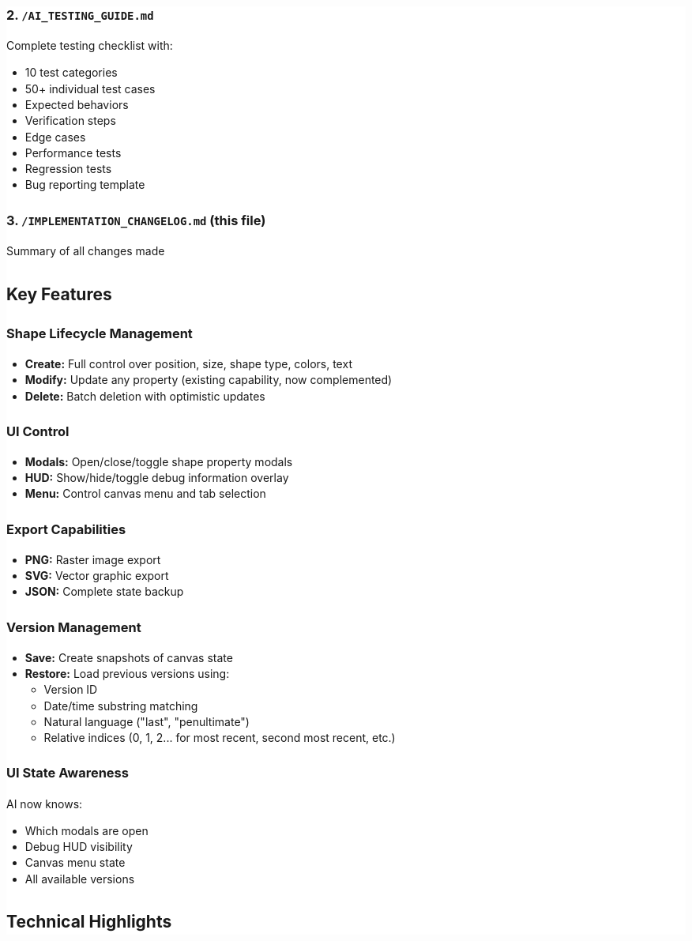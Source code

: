 ### 2. `/AI_TESTING_GUIDE.md`
Complete testing checklist with:
- 10 test categories
- 50+ individual test cases
- Expected behaviors
- Verification steps
- Edge cases
- Performance tests
- Regression tests
- Bug reporting template

### 3. `/IMPLEMENTATION_CHANGELOG.md` (this file)
Summary of all changes made

## Key Features

### Shape Lifecycle Management
- **Create:** Full control over position, size, shape type, colors, text
- **Modify:** Update any property (existing capability, now complemented)
- **Delete:** Batch deletion with optimistic updates

### UI Control
- **Modals:** Open/close/toggle shape property modals
- **HUD:** Show/hide/toggle debug information overlay
- **Menu:** Control canvas menu and tab selection

### Export Capabilities
- **PNG:** Raster image export
- **SVG:** Vector graphic export
- **JSON:** Complete state backup

### Version Management
- **Save:** Create snapshots of canvas state
- **Restore:** Load previous versions using:
  - Version ID
  - Date/time substring matching
  - Natural language ("last", "penultimate")
  - Relative indices (0, 1, 2... for most recent, second most recent, etc.)

### UI State Awareness
AI now knows:
- Which modals are open
- Debug HUD visibility
- Canvas menu state
- All available versions

## Technical Highlights

